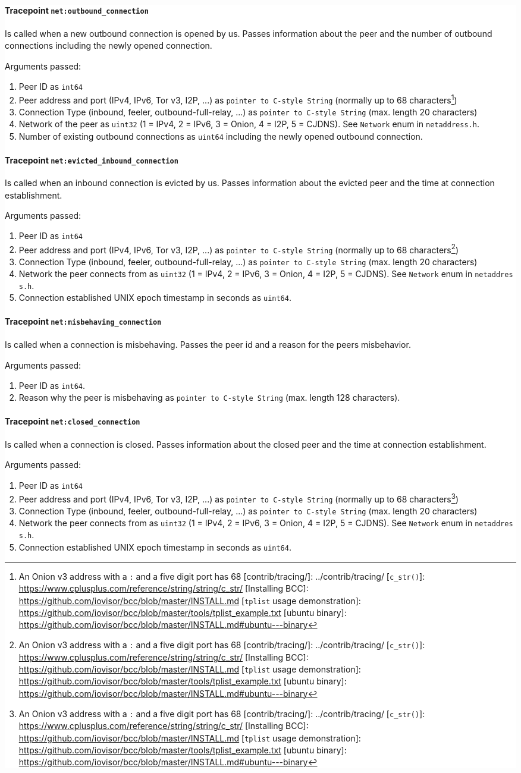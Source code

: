 #### Tracepoint `net:outbound_connection`

Is called when a new outbound connection is opened by us. Passes information about
the peer and the number of outbound connections including the newly opened connection.

Arguments passed:
1. Peer ID as `int64`
2. Peer address and port (IPv4, IPv6, Tor v3, I2P, ...) as `pointer to C-style String` (normally up to 68 characters[^address-length])
3. Connection Type (inbound, feeler, outbound-full-relay, ...) as `pointer to C-style String` (max. length 20 characters)
4. Network of the peer as `uint32` (1 = IPv4, 2 = IPv6, 3 = Onion, 4 = I2P, 5 = CJDNS). See `Network` enum in `netaddress.h`.
5. Number of existing outbound connections as `uint64` including the newly opened outbound connection.

#### Tracepoint `net:evicted_inbound_connection`

Is called when an inbound connection is evicted by us. Passes information about the evicted peer and the time at connection establishment.

Arguments passed:
1. Peer ID as `int64`
2. Peer address and port (IPv4, IPv6, Tor v3, I2P, ...) as `pointer to C-style String` (normally up to 68 characters[^address-length])
3. Connection Type (inbound, feeler, outbound-full-relay, ...) as `pointer to C-style String` (max. length 20 characters)
4. Network the peer connects from as `uint32` (1 = IPv4, 2 = IPv6, 3 = Onion, 4 = I2P, 5 = CJDNS). See `Network` enum in `netaddress.h`.
5. Connection established UNIX epoch timestamp in seconds as `uint64`.

#### Tracepoint `net:misbehaving_connection`

Is called when a connection is misbehaving. Passes the peer id and a
reason for the peers misbehavior.

Arguments passed:
1. Peer ID as `int64`.
2. Reason why the peer is misbehaving as `pointer to C-style String` (max. length 128 characters).

#### Tracepoint `net:closed_connection`

Is called when a connection is closed. Passes information about the closed peer
and the time at connection establishment.

Arguments passed:
1. Peer ID as `int64`
2. Peer address and port (IPv4, IPv6, Tor v3, I2P, ...) as `pointer to C-style String` (normally up to 68 characters[^address-length])
3. Connection Type (inbound, feeler, outbound-full-relay, ...) as `pointer to C-style String` (max. length 20 characters)
4. Network the peer connects from as `uint32` (1 = IPv4, 2 = IPv6, 3 = Onion, 4 = I2P, 5 = CJDNS). See `Network` enum in `netaddress.h`.
5. Connection established UNIX epoch timestamp in seconds as `uint64`.


[eBPF]: https://ebpf.io/
[bpftrace]: https://github.com/iovisor/bpftrace
[BPF Compiler Collection (BCC)]: https://github.com/iovisor/bcc
[contrib/tracing]: ../contrib/tracing/
[^address-length]: An Onion v3 address with a `:` and a five digit port has 68
[contrib/tracing/]: ../contrib/tracing/
[`c_str()`]: https://www.cplusplus.com/reference/string/string/c_str/
[Installing BCC]: https://github.com/iovisor/bcc/blob/master/INSTALL.md
[`tplist` usage demonstration]: https://github.com/iovisor/bcc/blob/master/tools/tplist_example.txt
[ubuntu binary]: https://github.com/iovisor/bcc/blob/master/INSTALL.md#ubuntu---binary